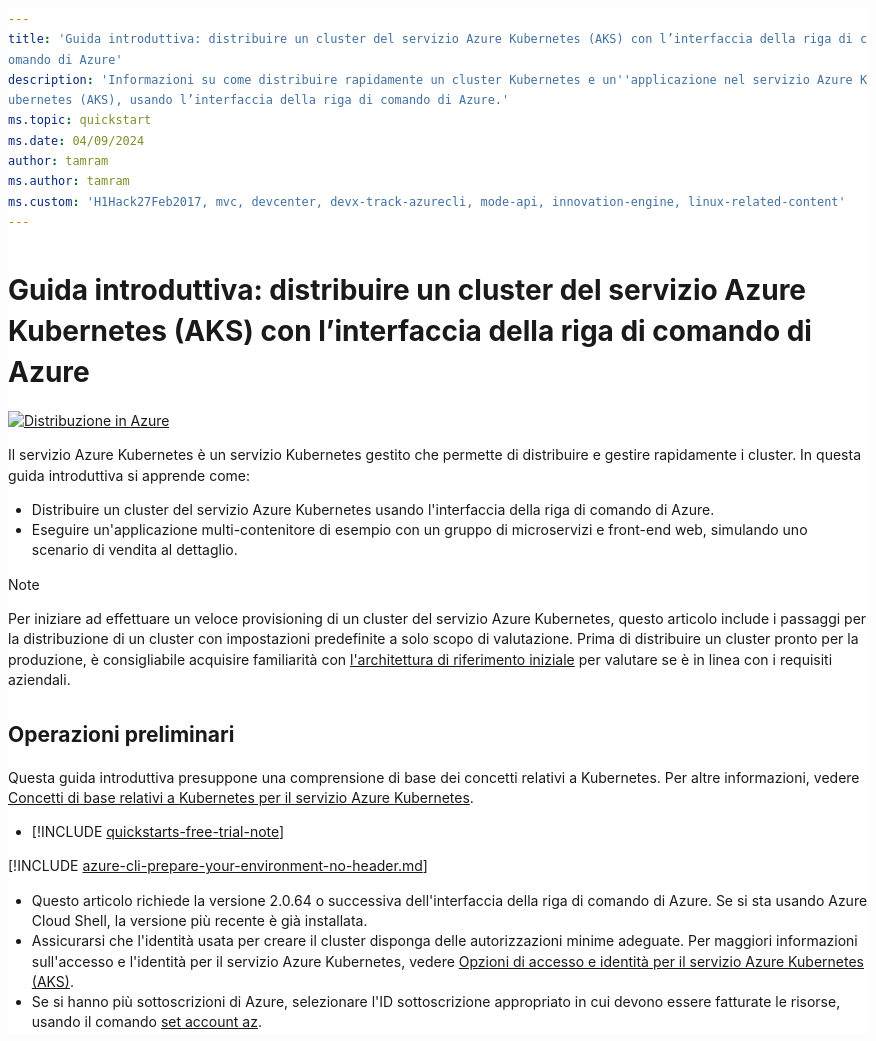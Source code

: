 ```yaml
---
title: 'Guida introduttiva: distribuire un cluster del servizio Azure Kubernetes (AKS) con l’interfaccia della riga di comando di Azure'
description: 'Informazioni su come distribuire rapidamente un cluster Kubernetes e un''applicazione nel servizio Azure Kubernetes (AKS), usando l’interfaccia della riga di comando di Azure.'
ms.topic: quickstart
ms.date: 04/09/2024
author: tamram
ms.author: tamram
ms.custom: 'H1Hack27Feb2017, mvc, devcenter, devx-track-azurecli, mode-api, innovation-engine, linux-related-content'
---
```


# Guida introduttiva: distribuire un cluster del servizio Azure Kubernetes (AKS) con l’interfaccia della riga di comando di Azure

[![Distribuzione in Azure](https://aka.ms/deploytoazurebutton)](https://go.microsoft.com/fwlink/?linkid=2262758)

Il servizio Azure Kubernetes è un servizio Kubernetes gestito che permette di distribuire e gestire rapidamente i cluster. In questa guida introduttiva si apprende come:

- Distribuire un cluster del servizio Azure Kubernetes usando l'interfaccia della riga di comando di Azure.
- Eseguire un'applicazione multi-contenitore di esempio con un gruppo di microservizi e front-end web, simulando uno scenario di vendita al dettaglio.

> [!NOTE]
> Per iniziare ad effettuare un veloce provisioning di un cluster del servizio Azure Kubernetes, questo articolo include i passaggi per la distribuzione di un cluster con impostazioni predefinite a solo scopo di valutazione. Prima di distribuire un cluster pronto per la produzione, è consigliabile acquisire familiarità con [l'architettura di riferimento iniziale][baseline-reference-architecture] per valutare se è in linea con i requisiti aziendali.

## Operazioni preliminari

Questa guida introduttiva presuppone una comprensione di base dei concetti relativi a Kubernetes. Per altre informazioni, vedere [Concetti di base relativi a Kubernetes per il servizio Azure Kubernetes][kubernetes-concepts].

- [!INCLUDE [quickstarts-free-trial-note](../../../includes/quickstarts-free-trial-note.md)]

[!INCLUDE [azure-cli-prepare-your-environment-no-header.md](~/reusable-content/azure-cli/azure-cli-prepare-your-environment-no-header.md)]

- Questo articolo richiede la versione 2.0.64 o successiva dell'interfaccia della riga di comando di Azure. Se si sta usando Azure Cloud Shell, la versione più recente è già installata.
- Assicurarsi che l'identità usata per creare il cluster disponga delle autorizzazioni minime adeguate. Per maggiori informazioni sull'accesso e l'identità per il servizio Azure Kubernetes, vedere [Opzioni di accesso e identità per il servizio Azure Kubernetes (AKS)](../concepts-identity.md).
- Se si hanno più sottoscrizioni di Azure, selezionare l'ID sottoscrizione appropriato in cui devono essere fatturate le risorse, usando il comando [set account az](/cli/azure/account#az-account-set).


[kubectl]: https://kubernetes.io/docs/reference/kubectl/
[kubectl-apply]: https://kubernetes.io/docs/reference/generated/kubectl/kubectl-commands#apply
[kubectl-get]: https://kubernetes.io/docs/reference/generated/kubectl/kubectl-commands#get
[kubernetes-concepts]: ../concepts-clusters-workloads.md
[aks-tutorial]: ../tutorial-kubernetes-prepare-app.md
[azure-resource-group]: ../../azure-resource-manager/management/overview.md
[az-aks-create]: /cli/azure/aks#az-aks-create
[az-aks-get-credentials]: /cli/azure/aks#az-aks-get-credentials
[az-aks-install-cli]: /cli/azure/aks#az-aks-install-cli
[az-group-create]: /cli/azure/group#az-group-create
[az-group-delete]: /cli/azure/group#az-group-delete
[kubernetes-deployment]: ../concepts-clusters-workloads.md#deployments-and-yaml-manifests
[aks-solution-guidance]: /azure/architecture/reference-architectures/containers/aks-start-here?toc=/azure/aks/toc.json&bc=/azure/aks/breadcrumb/toc.json
[baseline-reference-architecture]: /azure/architecture/reference-architectures/containers/aks/baseline-aks?toc=/azure/aks/toc.json&bc=/azure/aks/breadcrumb/toc.json